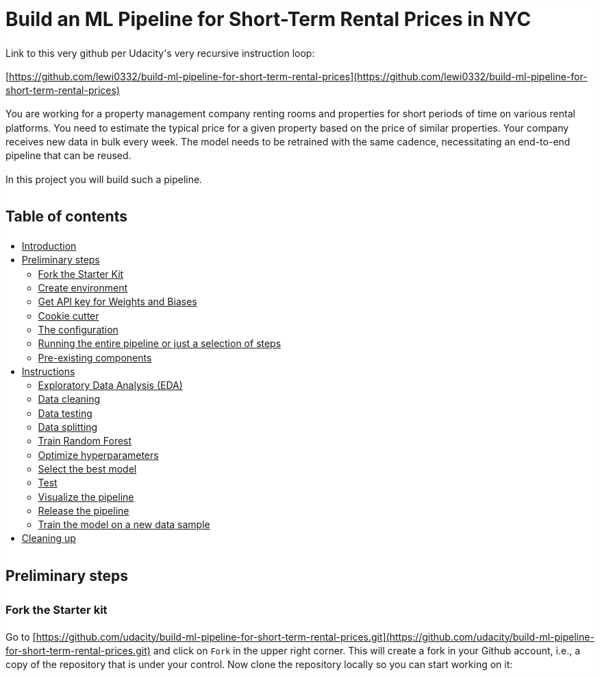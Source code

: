 # Build an ML Pipeline for Short-Term Rental Prices in NYC

Link to this very github per Udacity's very recursive instruction loop:

[https://github.com/lewi0332/build-ml-pipeline-for-short-term-rental-prices](https://github.com/lewi0332/build-ml-pipeline-for-short-term-rental-prices)

You are working for a property management company renting rooms and properties for short periods of
time on various rental platforms. You need to estimate the typical price for a given property based
on the price of similar properties. Your company receives new data in bulk every week. The model needs
to be retrained with the same cadence, necessitating an end-to-end pipeline that can be reused.

In this project you will build such a pipeline.

## Table of contents

- [Introduction](#build-an-ML-Pipeline-for-Short-Term-Rental-Prices-in-NYC)
- [Preliminary steps](#preliminary-steps)
  - [Fork the Starter Kit](#fork-the-starter-kit)
  - [Create environment](#create-environment)
  - [Get API key for Weights and Biases](#get-api-key-for-weights-and-biases)
  - [Cookie cutter](#cookie-cutter)
  - [The configuration](#the-configuration)
  - [Running the entire pipeline or just a selection of steps](#Running-the-entire-pipeline-or-just-a-selection-of-steps)
  - [Pre-existing components](#pre-existing-components)
- [Instructions](#instructions)
  - [Exploratory Data Analysis (EDA)](#exploratory-data-analysis-eda)
  - [Data cleaning](#data-cleaning)
  - [Data testing](#data-testing)
  - [Data splitting](#data-splitting)
  - [Train Random Forest](#train-random-forest)
  - [Optimize hyperparameters](#optimize-hyperparameters)
  - [Select the best model](#select-the-best-model)
  - [Test](#test)
  - [Visualize the pipeline](#visualize-the-pipeline)
  - [Release the pipeline](#release-the-pipeline)
  - [Train the model on a new data sample](#train-the-model-on-a-new-data-sample)
- [Cleaning up](#cleaning-up)

## Preliminary steps

### Fork the Starter kit

Go to [https://github.com/udacity/build-ml-pipeline-for-short-term-rental-prices.git](https://github.com/udacity/build-ml-pipeline-for-short-term-rental-prices.git)
and click on `Fork` in the upper right corner. This will create a fork in your Github account, i.e., a copy of the
repository that is under your control. Now clone the repository locally so you can start working on it:
